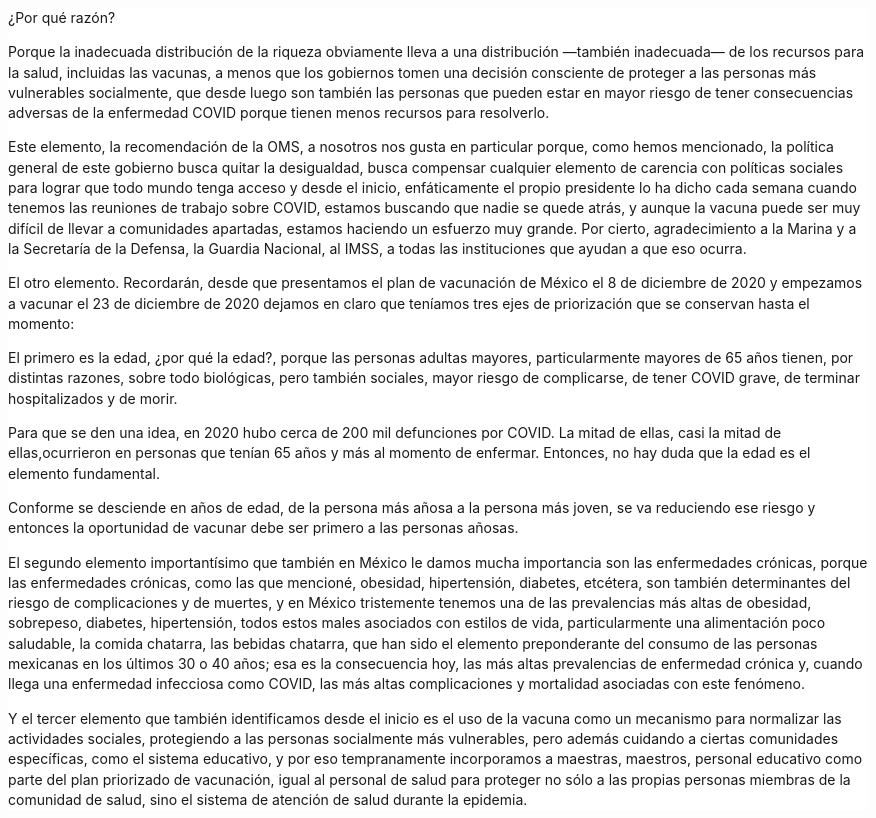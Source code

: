 ¿Por qué razón?

Porque la inadecuada distribución de la riqueza obviamente lleva a una
distribución —también inadecuada— de los recursos para la salud, incluidas las
vacunas, a menos que los gobiernos tomen una decisión consciente de proteger a
las personas más vulnerables socialmente, que desde luego son también las
personas que pueden estar en mayor riesgo de tener consecuencias adversas de
la enfermedad COVID porque tienen menos recursos para resolverlo.

Este elemento, la recomendación de la OMS, a nosotros nos gusta en particular
porque, como hemos mencionado, la política general de este gobierno busca
quitar la desigualdad, busca compensar cualquier elemento de carencia con
políticas sociales para lograr que todo mundo tenga acceso y desde el inicio,
enfáticamente el propio presidente lo ha dicho cada semana cuando tenemos las
reuniones de trabajo sobre COVID, estamos buscando que nadie se quede atrás, y
aunque la vacuna puede ser muy difícil de llevar a comunidades apartadas,
estamos haciendo un esfuerzo muy grande. Por cierto, agradecimiento a la
Marina y a la Secretaría de la Defensa, la Guardia Nacional, al IMSS, a todas
las instituciones que ayudan a que eso ocurra.

El otro elemento. Recordarán, desde que presentamos el plan de vacunación de
México el 8 de diciembre de 2020 y empezamos a vacunar el 23 de diciembre de
2020 dejamos en claro que teníamos tres ejes de priorización que se conservan
hasta el momento:

El primero es la edad, ¿por qué la edad?, porque las personas adultas mayores,
particularmente mayores de 65 años tienen, por distintas razones, sobre todo
biológicas, pero también sociales, mayor riesgo de complicarse, de tener COVID
grave, de terminar hospitalizados y de morir.

Para que se den una idea, en 2020 hubo cerca de 200 mil defunciones por COVID.
La mitad de ellas, casi la mitad de ellas,ocurrieron en personas que tenían 65
años y más al momento de enfermar. Entonces, no hay duda que la edad es el
elemento fundamental.

Conforme se desciende en años de edad, de la persona más añosa a la persona
más joven, se va reduciendo ese riesgo y entonces la oportunidad de vacunar
debe ser primero a las personas añosas.

El segundo elemento importantísimo que también en México le damos mucha
importancia son las enfermedades crónicas, porque las enfermedades crónicas,
como las que mencioné, obesidad, hipertensión, diabetes, etcétera, son también
determinantes del riesgo de complicaciones y de muertes, y en México
tristemente tenemos una de las prevalencias más altas de obesidad, sobrepeso,
diabetes, hipertensión, todos estos males asociados con estilos de vida,
particularmente una alimentación poco saludable, la comida chatarra, las
bebidas chatarra, que han sido el elemento preponderante del consumo de las
personas mexicanas en los últimos 30 o 40 años; esa es la consecuencia hoy,
las más altas prevalencias de enfermedad crónica y, cuando llega una
enfermedad infecciosa como COVID, las más altas complicaciones y mortalidad
asociadas con este fenómeno.

Y el tercer elemento que también identificamos desde el inicio es el uso de la
vacuna como un mecanismo para normalizar las actividades sociales, protegiendo
a las personas socialmente más vulnerables, pero además cuidando a ciertas
comunidades específicas, como el sistema educativo, y por eso tempranamente
incorporamos a maestras, maestros, personal educativo como parte del plan
priorizado de vacunación, igual al personal de salud para proteger no sólo a
las propias personas miembras de la comunidad de salud, sino el sistema de
atención de salud durante la epidemia.
